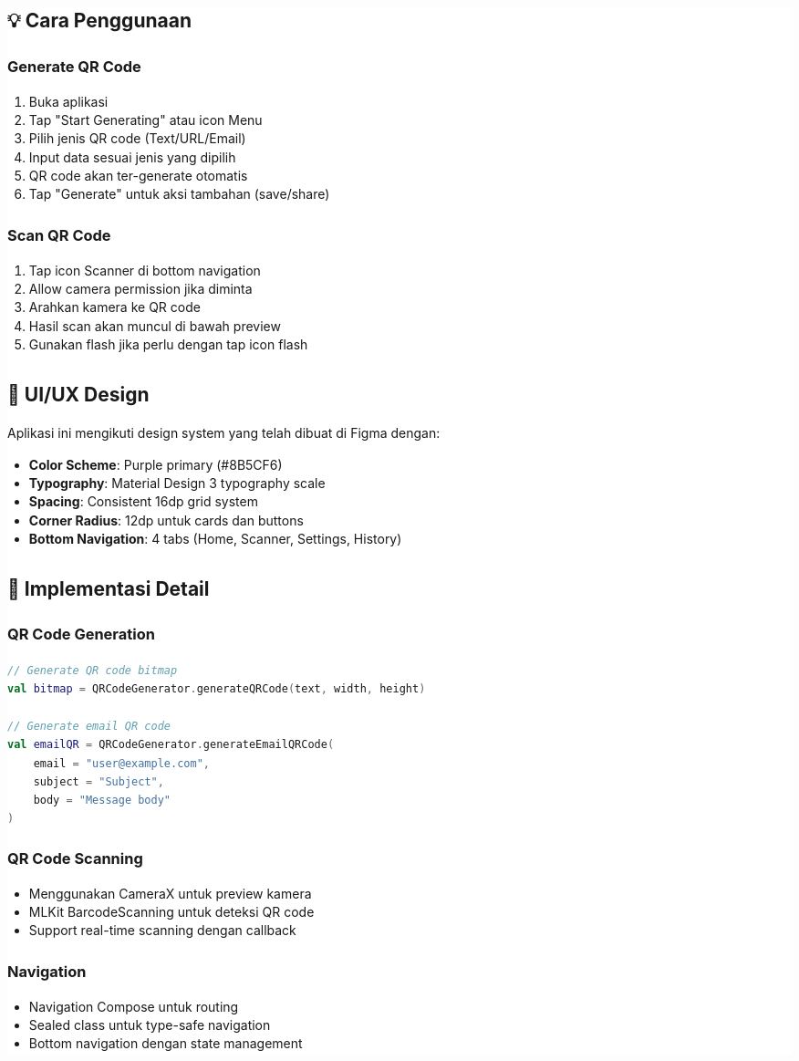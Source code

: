 ## 💡 Cara Penggunaan

### Generate QR Code
1. Buka aplikasi
2. Tap "Start Generating" atau icon Menu
3. Pilih jenis QR code (Text/URL/Email)
4. Input data sesuai jenis yang dipilih
5. QR code akan ter-generate otomatis
6. Tap "Generate" untuk aksi tambahan (save/share)

### Scan QR Code
1. Tap icon Scanner di bottom navigation
2. Allow camera permission jika diminta
3. Arahkan kamera ke QR code
4. Hasil scan akan muncul di bawah preview
5. Gunakan flash jika perlu dengan tap icon flash

## 🎨 UI/UX Design

Aplikasi ini mengikuti design system yang telah dibuat di Figma dengan:
- **Color Scheme**: Purple primary (#8B5CF6)
- **Typography**: Material Design 3 typography scale
- **Spacing**: Consistent 16dp grid system
- **Corner Radius**: 12dp untuk cards dan buttons
- **Bottom Navigation**: 4 tabs (Home, Scanner, Settings, History)

## 🔧 Implementasi Detail

### QR Code Generation
```kotlin
// Generate QR code bitmap
val bitmap = QRCodeGenerator.generateQRCode(text, width, height)

// Generate email QR code
val emailQR = QRCodeGenerator.generateEmailQRCode(
    email = "user@example.com",
    subject = "Subject",
    body = "Message body"
)
```

### QR Code Scanning
- Menggunakan CameraX untuk preview kamera
- MLKit BarcodeScanning untuk deteksi QR code
- Support real-time scanning dengan callback

### Navigation
- Navigation Compose untuk routing
- Sealed class untuk type-safe navigation
- Bottom navigation dengan state management
